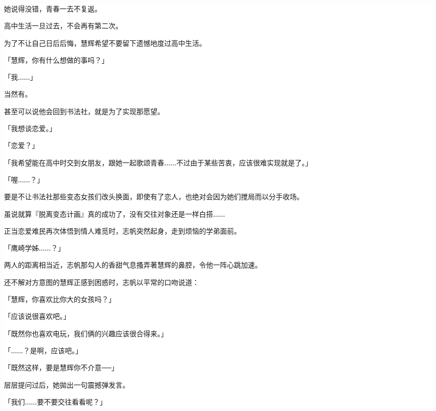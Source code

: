 她说得没错，青春一去不复返。

高中生活一旦过去，不会再有第二次。

为了不让自己日后后悔，慧辉希望不要留下遗憾地度过高中生活。

「慧辉，你有什么想做的事吗？」

「我……」

当然有。

甚至可以说他会回到书法社，就是为了实现那愿望。

「我想谈恋爱。」

「恋爱？」

「我希望能在高中时交到女朋友，跟她一起歌颂青春……不过由于某些苦衷，应该很难实现就是了。」

「喔……？」

要是不让书法社那些变态女孩们改头换面，即使有了恋人，也绝对会因为她们搅局而以分手收场。

虽说就算『脱离变态计画』真的成功了，没有交往对象还是一样白搭……

正当恋爱难民再次体悟到情人难觅时，志帆突然起身，走到烦恼的学弟面前。

「鹰崎学姊……？」

两人的距离相当近，志帆那勾人的香甜气息搔弄著慧辉的鼻腔，令他一阵心跳加速。

还不解对方意图的慧辉正感到困惑时，志帆以平常的口吻说道：

「慧辉，你喜欢比你大的女孩吗？」

「应该说很喜欢吧。」

「既然你也喜欢电玩，我们俩的兴趣应该很合得来。」

「……？是啊，应该吧。」

「既然这样，要是慧辉你不介意──」

层层提问过后，她拋出一句震撼弹发言。

「我们……要不要交往看看呢？」

